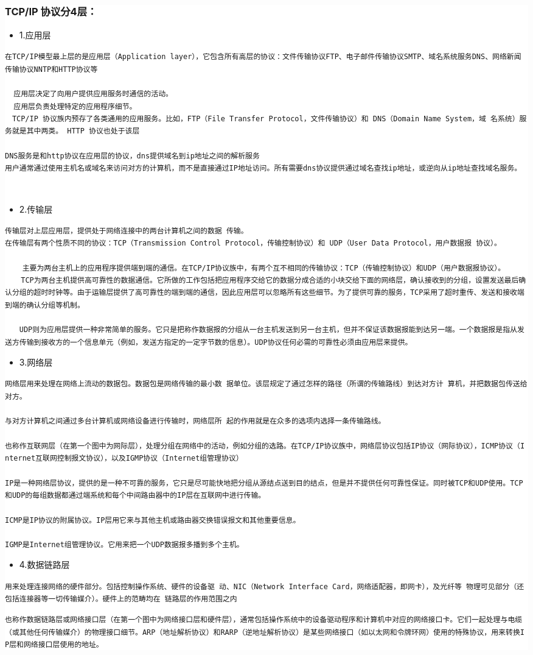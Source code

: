 ### TCP/IP 协议分4层：
- 1.应用层
```
在TCP/IP模型最上层的是应用层（Application layer），它包含所有高层的协议：文件传输协议FTP、电子邮件传输协议SMTP、域名系统服务DNS、网络新闻传输协议NNTP和HTTP协议等

  应用层决定了向用户提供应用服务时通信的活动。
  应用层负责处理特定的应用程序细节。 
　TCP/IP 协议族内预存了各类通用的应用服务。比如，FTP（File Transfer Protocol，文件传输协议）和 DNS（Domain Name System，域 名系统）服务就是其中两类。 HTTP 协议也处于该层

DNS服务是和http协议在应用层的协议，dns提供域名到ip地址之间的解析服务
用户通常通过使用主机名或域名来访问对方的计算机，而不是直接通过IP地址访问。所有需要dns协议提供通过域名查找ip地址，或逆向从ip地址查找域名服务。
```

<br/>

- 2.传输层
```
传输层对上层应用层，提供处于网络连接中的两台计算机之间的数据 传输。
在传输层有两个性质不同的协议：TCP（Transmission Control Protocol，传输控制协议）和 UDP（User Data Protocol，用户数据报 协议）。

    主要为两台主机上的应用程序提供端到端的通信。在TCP/IP协议族中，有两个互不相同的传输协议：TCP（传输控制协议）和UDP（用户数据报协议）。
 　 TCP为两台主机提供高可靠性的数据通信。它所做的工作包括把应用程序交给它的数据分成合适的小块交给下面的网络层，确认接收到的分组，设置发送最后确认分组的超时时钟等。由于运输层提供了高可靠性的端到端的通信，因此应用层可以忽略所有这些细节。为了提供可靠的服务，TCP采用了超时重传、发送和接收端到端的确认分组等机制。

　　UDP则为应用层提供一种非常简单的服务。它只是把称作数据报的分组从一台主机发送到另一台主机，但并不保证该数据报能到达另一端。一个数据报是指从发送方传输到接收方的一个信息单元（例如，发送方指定的一定字节数的信息）。UDP协议任何必需的可靠性必须由应用层来提供。
```

- 3.网络层
```
网络层用来处理在网络上流动的数据包。数据包是网络传输的最小数 据单位。该层规定了通过怎样的路径（所谓的传输路线）到达对方计 算机，并把数据包传送给对方。

与对方计算机之间通过多台计算机或网络设备进行传输时，网络层所 起的作用就是在众多的选项内选择一条传输路线。

也称作互联网层（在第一个图中为网际层），处理分组在网络中的活动，例如分组的选路。在TCP/IP协议族中，网络层协议包括IP协议（网际协议），ICMP协议（Internet互联网控制报文协议），以及IGMP协议（Internet组管理协议）

IP是一种网络层协议，提供的是一种不可靠的服务，它只是尽可能快地把分组从源结点送到目的结点，但是并不提供任何可靠性保证。同时被TCP和UDP使用。TCP和UDP的每组数据都通过端系统和每个中间路由器中的IP层在互联网中进行传输。

ICMP是IP协议的附属协议。IP层用它来与其他主机或路由器交换错误报文和其他重要信息。

IGMP是Internet组管理协议。它用来把一个UDP数据报多播到多个主机。
```

- 4.数据链路层
```
用来处理连接网络的硬件部分。包括控制操作系统、硬件的设备驱 动、NIC（Network Interface Card，网络适配器，即网卡），及光纤等 物理可见部分（还包括连接器等一切传输媒介）。硬件上的范畴均在 链路层的作用范围之内
```
```
也称作数据链路层或网络接口层（在第一个图中为网络接口层和硬件层），通常包括操作系统中的设备驱动程序和计算机中对应的网络接口卡。它们一起处理与电缆（或其他任何传输媒介）的物理接口细节。ARP（地址解析协议）和RARP（逆地址解析协议）是某些网络接口（如以太网和令牌环网）使用的特殊协议，用来转换IP层和网络接口层使用的地址。
```
